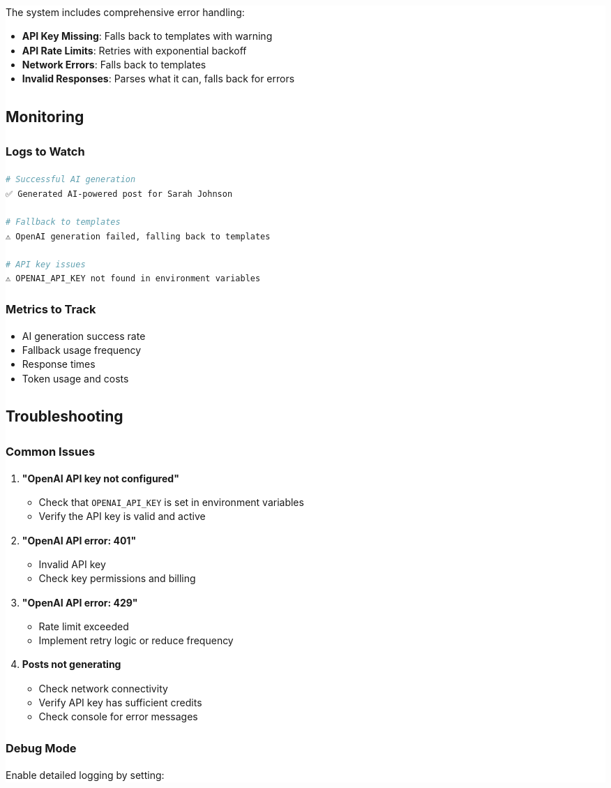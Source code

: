 The system includes comprehensive error handling:

- **API Key Missing**: Falls back to templates with warning
- **API Rate Limits**: Retries with exponential backoff
- **Network Errors**: Falls back to templates
- **Invalid Responses**: Parses what it can, falls back for errors

## Monitoring

### Logs to Watch

```bash
# Successful AI generation
✅ Generated AI-powered post for Sarah Johnson

# Fallback to templates
⚠️ OpenAI generation failed, falling back to templates

# API key issues
⚠️ OPENAI_API_KEY not found in environment variables
```

### Metrics to Track

- AI generation success rate
- Fallback usage frequency
- Response times
- Token usage and costs

## Troubleshooting

### Common Issues

1. **"OpenAI API key not configured"**
   - Check that `OPENAI_API_KEY` is set in environment variables
   - Verify the API key is valid and active

2. **"OpenAI API error: 401"**
   - Invalid API key
   - Check key permissions and billing

3. **"OpenAI API error: 429"**
   - Rate limit exceeded
   - Implement retry logic or reduce frequency

4. **Posts not generating**
   - Check network connectivity
   - Verify API key has sufficient credits
   - Check console for error messages

### Debug Mode

Enable detailed logging by setting:
